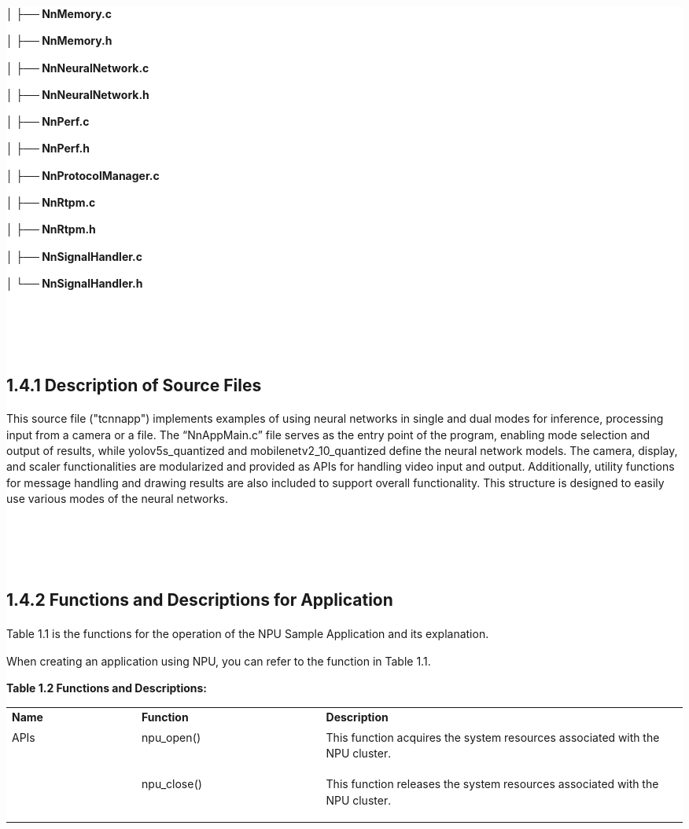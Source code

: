 <p><strong>│   ├── NnMemory.c</strong></p>
<p><strong>│   ├── NnMemory.h</strong></p>
<p><strong>│   ├── NnNeuralNetwork.c</strong></p>
<p><strong>│   ├── NnNeuralNetwork.h</strong></p>
<p><strong>│   ├── NnPerf.c</strong></p>
<p><strong>│   ├── NnPerf.h</strong></p>
<p><strong>│   ├── NnProtocolManager.c</strong></p>
<p><strong>│   ├── NnRtpm.c</strong></p>
<p><strong>│   ├── NnRtpm.h</strong></p>
<p><strong>│   ├── NnSignalHandler.c</strong></p>
<p><strong>│   └── NnSignalHandler.h</strong></p>
</tr>
</tbody>
</table>
 
<br/><br/><br/>
 
## 1.4.1 Description of Source Files
 
This source file ("tcnnapp") implements examples of using neural networks in single and dual modes for inference, processing input
from a camera or a file. The “NnAppMain.c” file serves as the entry point of the program, enabling mode selection and output of
results, while yolov5s_quantized and mobilenetv2_10_quantized define the neural network models. The camera, display, and
scaler functionalities are modularized and provided as APIs for handling video input and output. Additionally, utility functions for
message handling and drawing results are also included to support overall functionality. This structure is designed to easily use
various modes of the neural networks.
 
<br/><br/><br/>
 
 
## 1.4.2 Functions and Descriptions for Application
 
Table 1.1 is the functions for the operation of the NPU Sample
Application and its explanation.
 
When creating an application using NPU, you can refer to the function in
Table 1.1.
 
**Table 1.2 Functions and Descriptions:**
<table>
<colgroup>
<col style="width: 19%" />
<col style="width: 27%" />
<col style="width: 53%" />
</colgroup>
<tbody>
<tr class="odd">
<td><strong>Name</strong></td>
<td><strong>Function</strong></td>
<td><strong>Description</strong></td>
</tr>
<tr class="even">
<td rowspan="12">APIs</td>
<td>npu_open()</td>
<td>This function acquires the system resources associated with the NPU cluster.</td>
</tr>
<tr class="odd">
<td><p>npu_close()</p></td>
<td><p>This function releases the system resources associated with the NPU cluster.</p></td>
</tr>
<tr class="even">